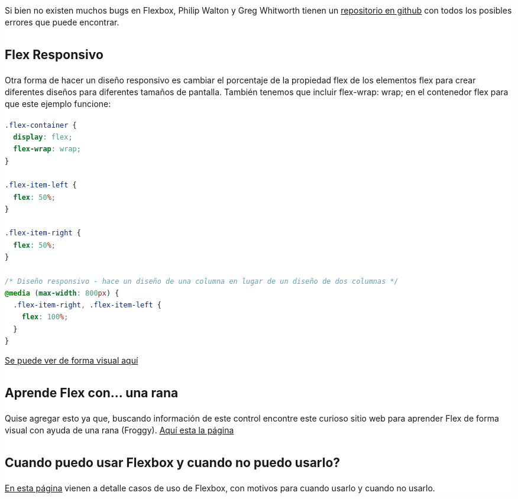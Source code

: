 Si bien no existen muchos bugs en Flexbox, Philip Walton y Greg Whitworth tienen un [repositorio en github](https://github.com/philipwalton/flexbugs) con todos los posibles errores que puede encontrar.  

## Flex Responsivo

Otra forma de hacer un diseño responsivo es cambiar el porcentaje de la propiedad flex de los elementos flex para crear diferentes diseños para diferentes tamaños de pantalla. También tenemos que incluir flex-wrap: wrap; en el contenedor flex para que este ejemplo funcione:

```css
.flex-container {
  display: flex;
  flex-wrap: wrap;
}

.flex-item-left {
  flex: 50%;
}

.flex-item-right {
  flex: 50%;
}

/* Diseño responsivo - hace un diseño de una columna en lugar de un diseño de dos columnas */
@media (max-width: 800px) {
  .flex-item-right, .flex-item-left {
    flex: 100%;
  }
}
```

[Se puede ver de forma visual aquí](https://www.w3schools.com/css/tryit.asp?filename=trycss3_flexbox_responsive2)

## Aprende Flex con... una rana

Quise agregar esto ya que, buscando información de este control encontre este curioso sitio web para aprender Flex de forma visual con ayuda de una rana (Froggy). [Aquí esta la página](https://flexboxfroggy.com/#es)

## Cuando puedo usar Flexbox y cuando no puedo usarlo?

[En esta página](https://www.smashingmagazine.com/2018/10/flexbox-use-cases/) vienen a detalle casos de uso de Flexbox, con motivos para cuando usarlo y cuando no usarlo.
